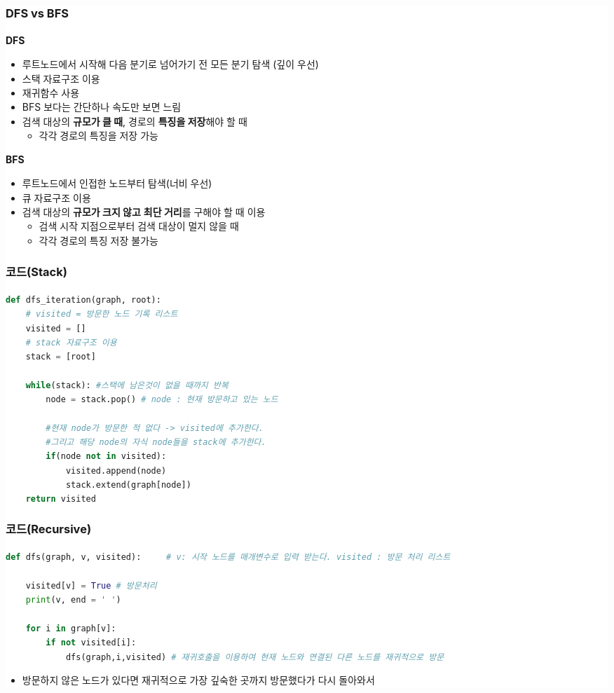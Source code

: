 ### DFS vs BFS

**DFS**

- 루트노드에서 시작해 다음 분기로 넘어가기 전 모든 분기 탐색 (깊이 우선)
- 스택 자료구조 이용
- 재귀함수 사용
- BFS 보다는 간단하나 속도만 보면 느림
- 검색 대상의 **규모가 클 때**, 경로의 **특징을 저장**해야 할 때
    - 각각 경로의 특징을 저장 가능

**BFS**

- 루트노드에서 인접한 노드부터 탐색(너비 우선)
- 큐 자료구조 이용
- 검색 대상의 **규모가 크지 않고** **최단 거리**를 구해야 할 때 이용
    - 검색 시작 지점으로부터 검색 대상이 멀지 않을 때
    - 각각 경로의 특징 저장 불가능

### 코드(Stack)

```python
def dfs_iteration(graph, root):
    # visited = 방문한 노드 기록 리스트
    visited = []
    # stack 자료구조 이용
    stack = [root]
    
    while(stack): #스택에 남은것이 없을 때까지 반복
        node = stack.pop() # node : 현재 방문하고 있는 노드
        
        #현재 node가 방문한 적 없다 -> visited에 추가한다.
        #그리고 해당 node의 자식 node들을 stack에 추가한다.
        if(node not in visited):
            visited.append(node)
            stack.extend(graph[node])
    return visited
```

### 코드(Recursive)

```python
def dfs(graph, v, visited):     # v: 시작 노드를 매개변수로 입력 받는다. visited : 방문 처리 리스트

    visited[v] = True # 방문처리
    print(v, end = ' ')

    for i in graph[v]:
        if not visited[i]:
            dfs(graph,i,visited) # 재귀호출을 이용하여 현재 노드와 연결된 다른 노드를 재귀적으로 방문
```

- 방문하지 않은 노드가 있다면 재귀적으로 가장 깊숙한 곳까지 방문했다가 다시 돌아와서
    
